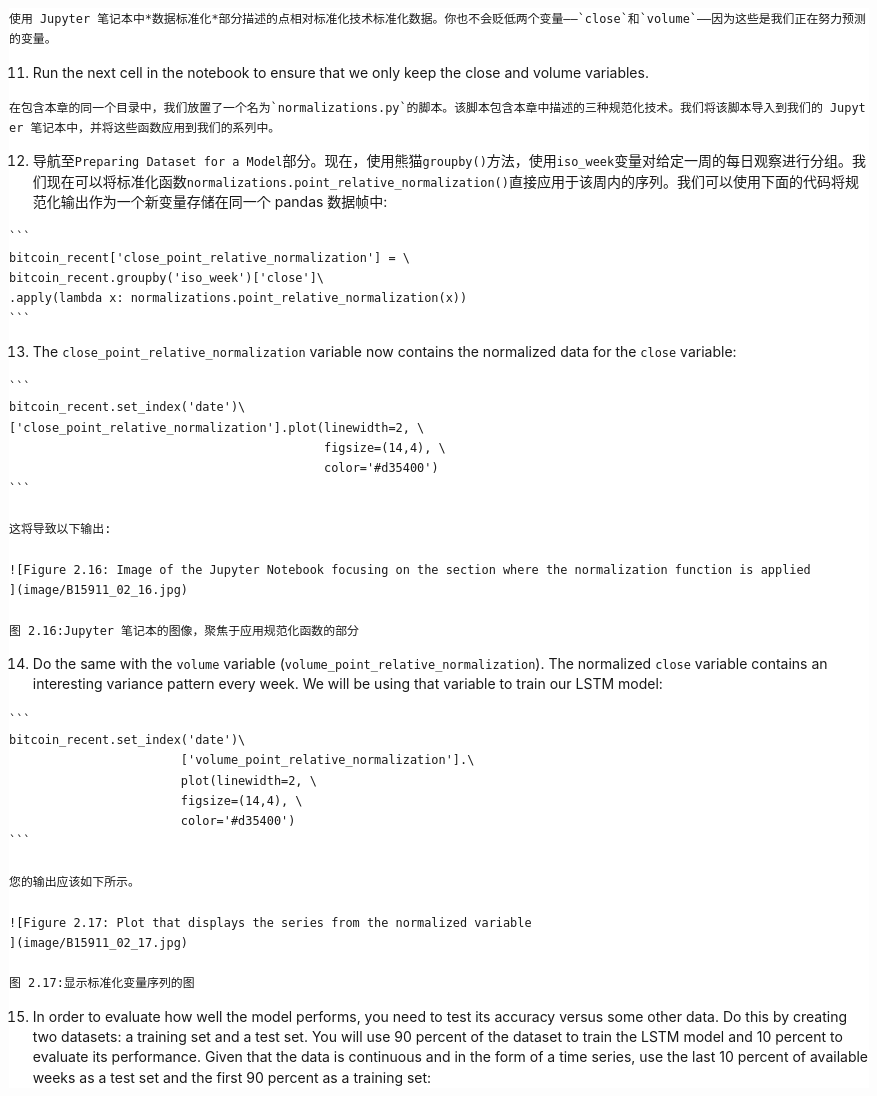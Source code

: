     使用 Jupyter 笔记本中*数据标准化*部分描述的点相对标准化技术标准化数据。你也不会贬低两个变量——`close`和`volume`——因为这些是我们正在努力预测的变量。

11.  Run the next cell in the notebook to ensure that we only keep the close and volume variables.

    在包含本章的同一个目录中，我们放置了一个名为`normalizations.py`的脚本。该脚本包含本章中描述的三种规范化技术。我们将该脚本导入到我们的 Jupyter 笔记本中，并将这些函数应用到我们的系列中。

12.  导航至`Preparing Dataset for a Model`部分。现在，使用熊猫`groupby()`方法，使用`iso_week`变量对给定一周的每日观察进行分组。我们现在可以将标准化函数`normalizations.point_relative_normalization()`直接应用于该周内的序列。我们可以使用下面的代码将规范化输出作为一个新变量存储在同一个 pandas 数据帧中:

    ```
    bitcoin_recent['close_point_relative_normalization'] = \
    bitcoin_recent.groupby('iso_week')['close']\
    .apply(lambda x: normalizations.point_relative_normalization(x))
    ```

13.  The `close_point_relative_normalization` variable now contains the normalized data for the `close` variable:

    ```
    bitcoin_recent.set_index('date')\
    ['close_point_relative_normalization'].plot(linewidth=2, \
                                                figsize=(14,4), \
                                                color='#d35400')
    ```

    这将导致以下输出:

    ![Figure 2.16: Image of the Jupyter Notebook focusing on the section where the normalization function is applied
    ](image/B15911_02_16.jpg)

    图 2.16:Jupyter 笔记本的图像，聚焦于应用规范化函数的部分

14.  Do the same with the `volume` variable (`volume_point_relative_normalization`). The normalized `close` variable contains an interesting variance pattern every week. We will be using that variable to train our LSTM model:

    ```
    bitcoin_recent.set_index('date')\
                            ['volume_point_relative_normalization'].\
                            plot(linewidth=2, \
                            figsize=(14,4), \
                            color='#d35400')
    ```

    您的输出应该如下所示。

    ![Figure 2.17: Plot that displays the series from the normalized variable
    ](image/B15911_02_17.jpg)

    图 2.17:显示标准化变量序列的图

15.  In order to evaluate how well the model performs, you need to test its accuracy versus some other data. Do this by creating two datasets: a training set and a test set. You will use 90 percent of the dataset to train the LSTM model and 10 percent to evaluate its performance. Given that the data is continuous and in the form of a time series, use the last 10 percent of available weeks as a test set and the first 90 percent as a training set:
